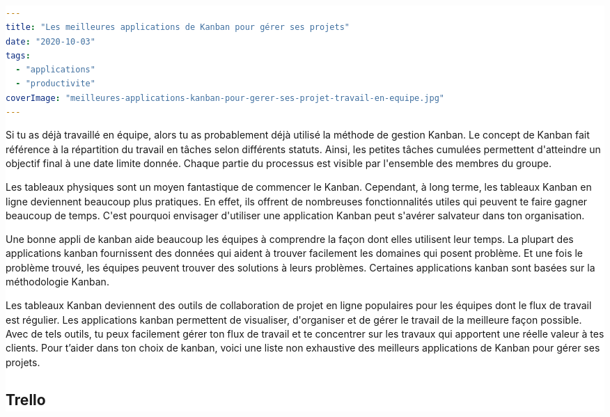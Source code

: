 ```yaml
---
title: "Les meilleures applications de Kanban pour gérer ses projets"
date: "2020-10-03"
tags:
  - "applications"
  - "productivite"
coverImage: "meilleures-applications-kanban-pour-gerer-ses-projet-travail-en-equipe.jpg"
---
```


Si tu as déjà travaillé en équipe, alors tu as probablement déjà utilisé la méthode de gestion Kanban. Le concept de Kanban fait référence à la répartition du travail en tâches selon différents statuts. Ainsi, les petites tâches cumulées permettent d'atteindre un objectif final à une date limite donnée. Chaque partie du processus est visible par l'ensemble des membres du groupe.



Les tableaux physiques sont un moyen fantastique de commencer le Kanban. Cependant, à long terme, les tableaux Kanban en ligne deviennent beaucoup plus pratiques. En effet, ils offrent de nombreuses fonctionnalités utiles qui peuvent te faire gagner beaucoup de temps. C'est pourquoi envisager d'utiliser une application Kanban peut s'avérer salvateur dans ton organisation.

Une bonne appli de kanban aide beaucoup les équipes à comprendre la façon dont elles utilisent leur temps. La plupart des applications kanban fournissent des données qui aident à trouver facilement les domaines qui posent problème. Et une fois le problème trouvé, les équipes peuvent trouver des solutions à leurs problèmes. Certaines applications kanban sont basées sur la méthodologie Kanban.

Les tableaux Kanban deviennent des outils de collaboration de projet en ligne populaires pour les équipes dont le flux de travail est régulier. Les applications kanban permettent de visualiser, d'organiser et de gérer le travail de la meilleure façon possible. Avec de tels outils, tu peux facilement gérer ton flux de travail et te concentrer sur les travaux qui apportent une réelle valeur à tes clients. Pour t’aider dans ton choix de kanban, voici une liste non exhaustive des meilleurs applications de Kanban pour gérer ses projets.

## Trello

